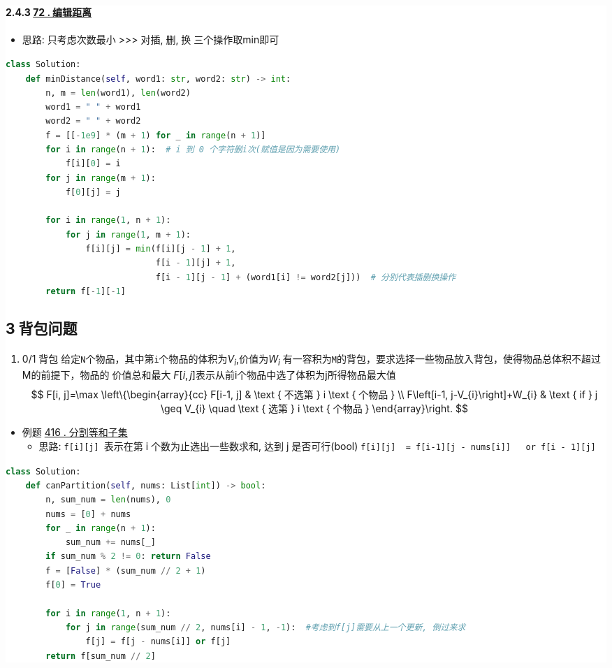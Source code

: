 

#### 2.4.3 [72 . 编辑距离](https://leetcode-cn.com/problems/edit-distance/)

* 思路:  只考虑次数最小 >>> 对插, 删, 换 三个操作取min即可


```python
class Solution:
    def minDistance(self, word1: str, word2: str) -> int:
        n, m = len(word1), len(word2)
        word1 = " " + word1
        word2 = " " + word2
        f = [[-1e9] * (m + 1) for _ in range(n + 1)]
        for i in range(n + 1):  # i 到 0 个字符删i次(赋值是因为需要使用)
            f[i][0] = i
        for j in range(m + 1):
            f[0][j] = j

        for i in range(1, n + 1):
            for j in range(1, m + 1):
                f[i][j] = min(f[i][j - 1] + 1, 
                              f[i - 1][j] + 1, 
                              f[i - 1][j - 1] + (word1[i] != word2[j]))  # 分别代表插删换操作
        return f[-1][-1]
```



## 3 背包问题
1. 0/1 背包
给定`N`个物品，其中第`i`个物品的体积为$V_i$,价值为$W_i$ 
有一容积为`M`的背包，要求选择一些物品放入背包，使得物品总体积不超过M的前提下，物品的 价值总和最大
$F[i, j]$表示从前i个物品中选了体积为j所得物品最大值
$$
F[i, j]=\max \left\{\begin{array}{cc}
F[i-1, j] & \text { 不选第 } i \text { 个物品 } \\
F\left[i-1, j-V_{i}\right]+W_{i} & \text { if } j \geq V_{i} \quad \text { 选第 } i \text { 个物品 }
\end{array}\right.
$$



* 例题 [416 . 分割等和子集](https://leetcode-cn.com/problems/partition-equal-subset-sum/)
  * 思路:  `f[i][j] `表示在第 i 个数为止选出一些数求和,  达到 j 是否可行(bool)
  `f[i][j]  = f[i-1][j - nums[i]]   or f[i - 1][j]`

```python
class Solution:
    def canPartition(self, nums: List[int]) -> bool:
        n, sum_num = len(nums), 0
        nums = [0] + nums
        for _ in range(n + 1):
            sum_num += nums[_]
        if sum_num % 2 != 0: return False
        f = [False] * (sum_num // 2 + 1)
        f[0] = True

        for i in range(1, n + 1):
            for j in range(sum_num // 2, nums[i] - 1, -1):  #考虑到f[j]需要从上一个更新, 倒过来求
                f[j] = f[j - nums[i]] or f[j]
        return f[sum_num // 2]

```
